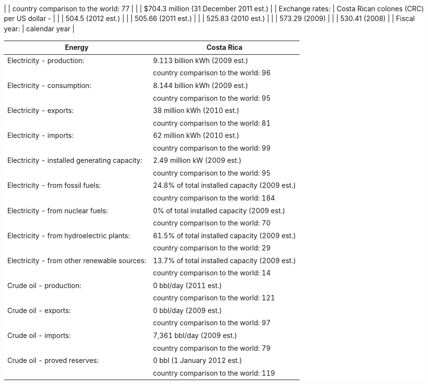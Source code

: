 | | country comparison to the world: 77 |
| | $704.3 million (31 December 2011 est.) |
| Exchange rates: | Costa Rican colones (CRC) per US dollar - |
| | 504.5 (2012 est.) |
| | 505.66 (2011 est.) |
| | 525.83 (2010 est.) |
| | 573.29 (2009) |
| | 530.41 (2008) |
| Fiscal year: | calendar year |


| Energy | Costa Rica |
| --- | --- |
| Electricity - production: | 9.113 billion kWh (2009 est.) |
| | country comparison to the world: 96 |
| Electricity - consumption: | 8.144 billion kWh (2009 est.) |
| | country comparison to the world: 95 |
| Electricity - exports: | 38 million kWh (2010 est.) |
| | country comparison to the world: 81 |
| Electricity - imports: | 62 million kWh (2010 est.) |
| | country comparison to the world: 99 |
| Electricity - installed generating capacity: | 2.49 million kW (2009 est.) |
| | country comparison to the world: 95 |
| Electricity - from fossil fuels: | 24.8% of total installed capacity (2009 est.) |
| | country comparison to the world: 184 |
| Electricity - from nuclear fuels: | 0% of total installed capacity (2009 est.) |
| | country comparison to the world: 70 |
| Electricity - from hydroelectric plants: | 61.5% of total installed capacity (2009 est.) |
| | country comparison to the world: 29 |
| Electricity - from other renewable sources: | 13.7% of total installed capacity (2009 est.) |
| | country comparison to the world: 14 |
| Crude oil - production: | 0 bbl/day (2011 est.) |
| | country comparison to the world: 121 |
| Crude oil - exports: | 0 bbl/day (2009 est.) |
| | country comparison to the world: 97 |
| Crude oil - imports: | 7,361 bbl/day (2009 est.) |
| | country comparison to the world: 79 |
| Crude oil - proved reserves: | 0 bbl (1 January 2012 est.) |
| | country comparison to the world: 119 |